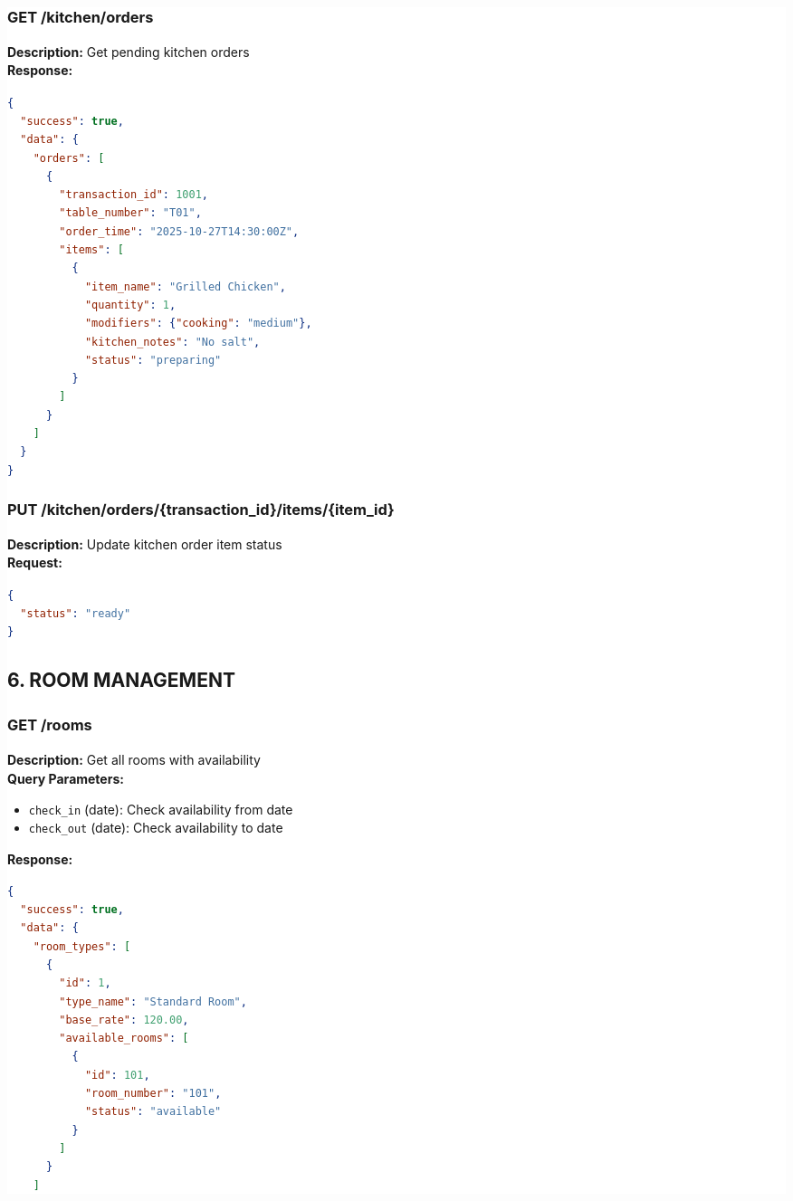 ### GET /kitchen/orders
**Description:** Get pending kitchen orders  
**Response:**
```json
{
  "success": true,
  "data": {
    "orders": [
      {
        "transaction_id": 1001,
        "table_number": "T01",
        "order_time": "2025-10-27T14:30:00Z",
        "items": [
          {
            "item_name": "Grilled Chicken",
            "quantity": 1,
            "modifiers": {"cooking": "medium"},
            "kitchen_notes": "No salt",
            "status": "preparing"
          }
        ]
      }
    ]
  }
}
```

### PUT /kitchen/orders/{transaction_id}/items/{item_id}
**Description:** Update kitchen order item status  
**Request:**
```json
{
  "status": "ready"
}
```

## 6. ROOM MANAGEMENT

### GET /rooms
**Description:** Get all rooms with availability  
**Query Parameters:**
- `check_in` (date): Check availability from date
- `check_out` (date): Check availability to date

**Response:**
```json
{
  "success": true,
  "data": {
    "room_types": [
      {
        "id": 1,
        "type_name": "Standard Room",
        "base_rate": 120.00,
        "available_rooms": [
          {
            "id": 101,
            "room_number": "101",
            "status": "available"
          }
        ]
      }
    ]
```